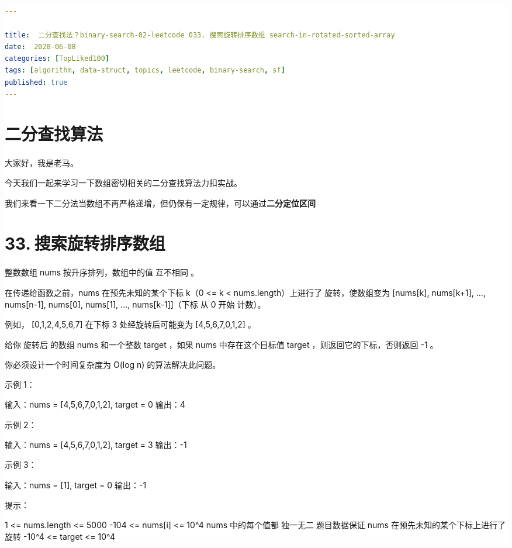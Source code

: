 ```yaml
---

title:  二分查找法？binary-search-02-leetcode 033. 搜索旋转排序数组 search-in-rotated-sorted-array
date:  2020-06-08
categories: [TopLiked100]
tags: [algorithm, data-struct, topics, leetcode, binary-search, sf]
published: true
---
```



# 二分查找算法

大家好，我是老马。

今天我们一起来学习一下数组密切相关的二分查找算法力扣实战。

我们来看一下二分法当数组不再严格递增，但仍保有一定规律，可以通过**二分定位区间**

# 33. 搜索旋转排序数组

整数数组 nums 按升序排列，数组中的值 互不相同 。

在传递给函数之前，nums 在预先未知的某个下标 k（0 <= k < nums.length）上进行了 旋转，使数组变为 [nums[k], nums[k+1], ..., nums[n-1], nums[0], nums[1], ..., nums[k-1]]（下标 从 0 开始 计数）。

例如， [0,1,2,4,5,6,7] 在下标 3 处经旋转后可能变为 [4,5,6,7,0,1,2] 。

给你 旋转后 的数组 nums 和一个整数 target ，如果 nums 中存在这个目标值 target ，则返回它的下标，否则返回 -1 。

你必须设计一个时间复杂度为 O(log n) 的算法解决此问题。


示例 1：

输入：nums = [4,5,6,7,0,1,2], target = 0
输出：4

示例 2：

输入：nums = [4,5,6,7,0,1,2], target = 3
输出：-1

示例 3：

输入：nums = [1], target = 0
输出：-1
 

提示：

1 <= nums.length <= 5000
-104 <= nums[i] <= 10^4
nums 中的每个值都 独一无二
题目数据保证 nums 在预先未知的某个下标上进行了旋转
-10^4 <= target <= 10^4
